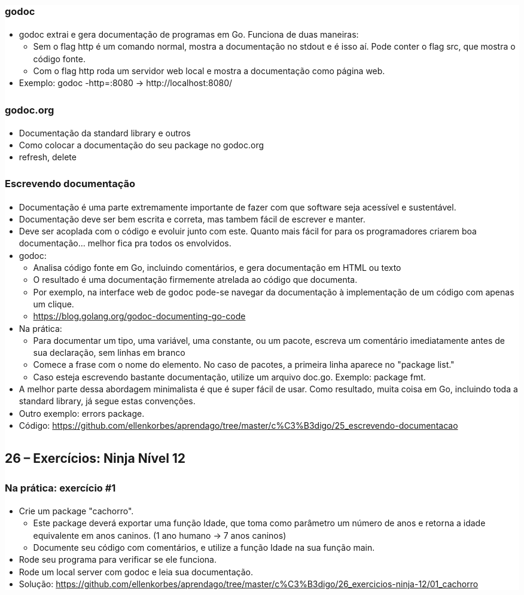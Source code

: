 ### godoc
- godoc extrai e gera documentação de programas em Go. Funciona de duas maneiras:
    - Sem o flag http é um comando normal, mostra a documentação no stdout e é isso aí. Pode conter o flag src, que mostra o código fonte.
    - Com o flag http roda um servidor web local e mostra a documentação como página web.
- Exemplo: godoc -http=:8080 → http://localhost:8080/ 

### godoc.org

- Documentação da standard library e outros
- Como colocar a documentação do seu package no godoc.org
- refresh, delete

### Escrevendo documentação

- Documentação é uma parte extremamente importante de fazer com que software seja acessível e sustentável.
- Documentação deve ser bem escrita e correta, mas tambem fácil de escrever e manter.
- Deve ser acoplada com o código e evoluir junto com este. Quanto mais fácil for para os programadores criarem boa documentação... melhor fica pra todos os envolvidos.
- godoc:
    - Analisa código fonte em Go, incluindo comentários, e gera documentação em HTML ou texto
    - O resultado é uma documentação firmemente atrelada ao código que documenta.
    - Por exemplo, na interface web de godoc pode-se navegar da documentação à implementação de um código com apenas um clique.
    - https://blog.golang.org/godoc-documenting-go-code 
- Na prática:
    - Para documentar um tipo, uma variável, uma constante, ou um pacote, escreva um comentário imediatamente antes de sua declaração, sem linhas em branco
    - Comece a frase com o nome do elemento. No caso de pacotes, a primeira linha aparece no "package list."
    - Caso esteja escrevendo bastante documentação, utilize um arquivo doc.go. Exemplo: package fmt.
- A melhor parte dessa abordagem minimalista é que é super fácil de usar. Como resultado, muita coisa em Go, incluindo toda a standard library, já segue estas convenções.
- Outro exemplo: errors package.
- Código: https://github.com/ellenkorbes/aprendago/tree/master/c%C3%B3digo/25_escrevendo-documentacao

## 26 – Exercícios: Ninja Nível 12

### Na prática: exercício #1

- Crie um package "cachorro".
    - Este package deverá exportar uma função Idade, que toma como parâmetro um número de anos e retorna a idade equivalente em anos caninos. (1 ano humano → 7 anos caninos)
    - Documente seu código com comentários, e utilize a função Idade na sua função main.
- Rode seu programa para verificar se ele funciona.
- Rode um local server com godoc e leia sua documentação.
- Solução: https://github.com/ellenkorbes/aprendago/tree/master/c%C3%B3digo/26_exercicios-ninja-12/01_cachorro
